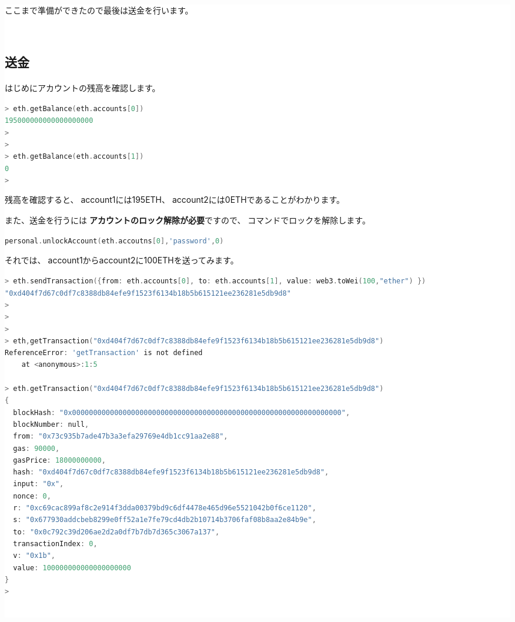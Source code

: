 ここまで準備ができたので最後は送金を行います。

&nbsp;
<h2 class="chapter">送金</h2>

はじめにアカウントの残高を確認します。
```go
> eth.getBalance(eth.accounts[0])
195000000000000000000
>
>
> eth.getBalance(eth.accounts[1])
0
>

```

残高を確認すると、
account1には195ETH、
account2には0ETHであることがわかります。

また、送金を行うには
<strong>アカウントのロック解除が必要</strong>ですので、
コマンドでロックを解除します。
```go
personal.unlockAccount(eth.accoutns[0],'password',0)
```

それでは、
account1からaccount2に100ETHを送ってみます。
```go
> eth.sendTransaction({from: eth.accounts[0], to: eth.accounts[1], value: web3.toWei(100,"ether") })
"0xd404f7d67c0df7c8388db84efe9f1523f6134b18b5b615121ee236281e5db9d8"
>
>
>
> eth,getTransaction("0xd404f7d67c0df7c8388db84efe9f1523f6134b18b5b615121ee236281e5db9d8")
ReferenceError: 'getTransaction' is not defined
    at <anonymous>:1:5

> eth.getTransaction("0xd404f7d67c0df7c8388db84efe9f1523f6134b18b5b615121ee236281e5db9d8")
{
  blockHash: "0x0000000000000000000000000000000000000000000000000000000000000000",
  blockNumber: null,
  from: "0x73c935b7ade47b3a3efa29769e4db1cc91aa2e88",
  gas: 90000,
  gasPrice: 18000000000,
  hash: "0xd404f7d67c0df7c8388db84efe9f1523f6134b18b5b615121ee236281e5db9d8",
  input: "0x",
  nonce: 0,
  r: "0xc69cac899af8c2e914f3dda00379bd9c6df4478e465d96e5521042b0f6ce1120",
  s: "0x677930addcbeb8299e0ff52a1e7fe79cd4db2b10714b3706faf08b8aa2e84b9e",
  to: "0x0c792c39d206ae2d2a0df7b7db7d365c3067a137",
  transactionIndex: 0,
  v: "0x1b",
  value: 100000000000000000000
}
>
```
&nbsp;
